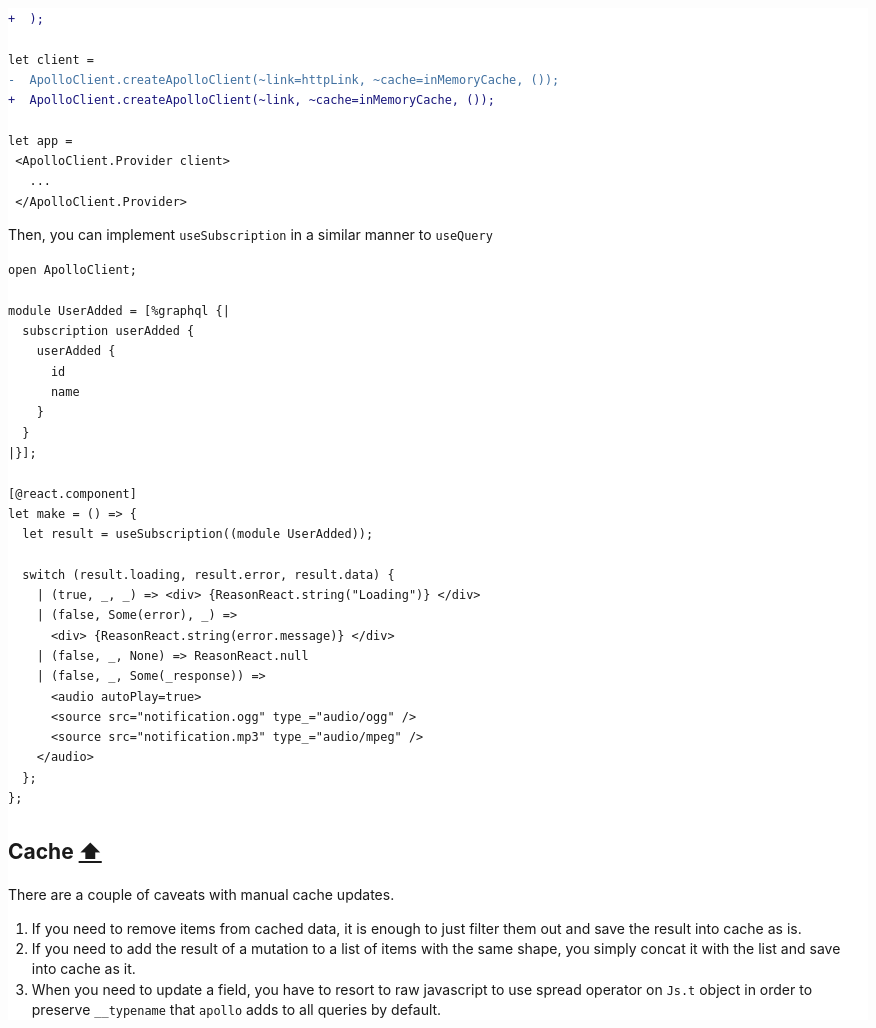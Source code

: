 ```diff
+  );

let client =
-  ApolloClient.createApolloClient(~link=httpLink, ~cache=inMemoryCache, ());
+  ApolloClient.createApolloClient(~link, ~cache=inMemoryCache, ());

let app =
 <ApolloClient.Provider client>
   ...
 </ApolloClient.Provider>
```

Then, you can implement `useSubscription` in a similar manner to `useQuery`

```reason
open ApolloClient;

module UserAdded = [%graphql {|
  subscription userAdded {
    userAdded {
      id
      name
    }
  }
|}];

[@react.component]
let make = () => {
  let result = useSubscription((module UserAdded));

  switch (result.loading, result.error, result.data) {
    | (true, _, _) => <div> {ReasonReact.string("Loading")} </div>
    | (false, Some(error), _) =>
      <div> {ReasonReact.string(error.message)} </div>
    | (false, _, None) => ReasonReact.null
    | (false, _, Some(_response)) =>
      <audio autoPlay=true>
      <source src="notification.ogg" type_="audio/ogg" />
      <source src="notification.mp3" type_="audio/mpeg" />
    </audio>
  };
};
```

## Cache [:arrow_up:](#table-of-contents)

There are a couple of caveats with manual cache updates.

1. If you need to remove items from cached data, it is enough to just filter them out and save the result into cache as is.
2. If you need to add the result of a mutation to a list of items with the same shape, you simply concat it with the list and save into cache as it.
3. When you need to update a field, you have to resort to raw javascript to use spread operator on `Js.t` object in order to preserve `__typename` that `apollo` adds to all queries by default.
